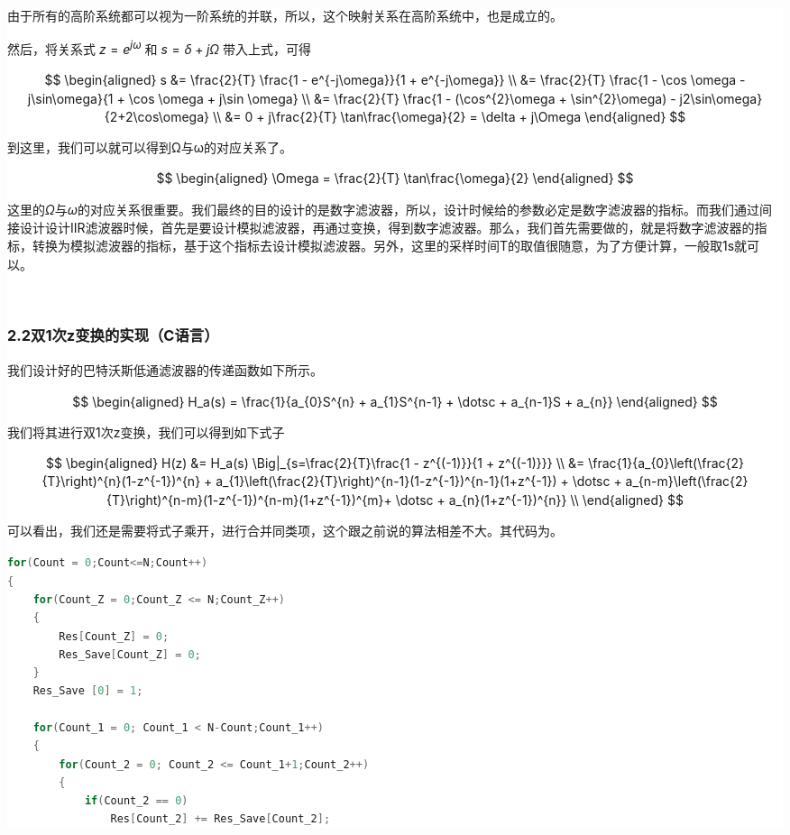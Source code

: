 由于所有的高阶系统都可以视为一阶系统的并联，所以，这个映射关系在高阶系统中，也是成立的。

然后，将关系式 $z=e^{j\omega}$ 和 $s = \delta+j\Omega$ 带入上式，可得

$$
\begin{aligned}
s &= \frac{2}{T} \frac{1 - e^{-j\omega}}{1 + e^{-j\omega}} \\
  &= \frac{2}{T} \frac{1 - \cos \omega - j\sin\omega}{1 + \cos \omega + j\sin \omega} \\
  &= \frac{2}{T} \frac{1 - (\cos^{2}\omega + \sin^{2}\omega) - j2\sin\omega}{2+2\cos\omega} \\
  &= 0 + j\frac{2}{T} \tan\frac{\omega}{2} = \delta + j\Omega
\end{aligned}
$$

到这里，我们可以就可以得到Ω与ω的对应关系了。

$$
\begin{aligned}
\Omega = \frac{2}{T} \tan\frac{\omega}{2}
\end{aligned}
$$

这里的$\Omega$与$\omega$的对应关系很重要。我们最终的目的设计的是数字滤波器，所以，设计时候给的参数必定是数字滤波器的指标。而我们通过间接设计设计IIR滤波器时候，首先是要设计模拟滤波器，再通过变换，得到数字滤波器。那么，我们首先需要做的，就是将数字滤波器的指标，转换为模拟滤波器的指标，基于这个指标去设计模拟滤波器。另外，这里的采样时间T的取值很随意，为了方便计算，一般取1s就可以。

&nbsp;
### 2.2双1次z变换的实现（C语言）
我们设计好的巴特沃斯低通滤波器的传递函数如下所示。

$$
\begin{aligned}
H_a(s) = \frac{1}{a_{0}S^{n} + a_{1}S^{n-1} + \dotsc + a_{n-1}S + a_{n}} 
\end{aligned}
$$

我们将其进行双1次z变换，我们可以得到如下式子

$$
\begin{aligned}
H(z) &= H_a(s) \Big|_{s=\frac{2}{T}\frac{1 - z^{(-1)}}{1 + z^{(-1)}}} \\
     &= \frac{1}{a_{0}\left(\frac{2}{T}\right)^{n}(1-z^{-1})^{n} + 
                 a_{1}\left(\frac{2}{T}\right)^{n-1}(1-z^{-1})^{n-1}(1+z^{-1}) +
                 \dotsc + 
                 a_{n-m}\left(\frac{2}{T}\right)^{n-m}(1-z^{-1})^{n-m}(1+z^{-1})^{m}+
                 \dotsc + 
                 a_{n}(1+z^{-1})^{n}}  \\
\end{aligned}
$$

可以看出，我们还是需要将式子乘开，进行合并同类项，这个跟之前说的算法相差不大。其代码为。


```c++
for(Count = 0;Count<=N;Count++)
{    	
    for(Count_Z = 0;Count_Z <= N;Count_Z++)
	{
	    Res[Count_Z] = 0;
		Res_Save[Count_Z] = 0;	 
	}
    Res_Save [0] = 1;
	
    for(Count_1 = 0; Count_1 < N-Count;Count_1++)
	{
		for(Count_2 = 0; Count_2 <= Count_1+1;Count_2++)
	    {
	      	if(Count_2 == 0)
                Res[Count_2] += Res_Save[Count_2];	
```